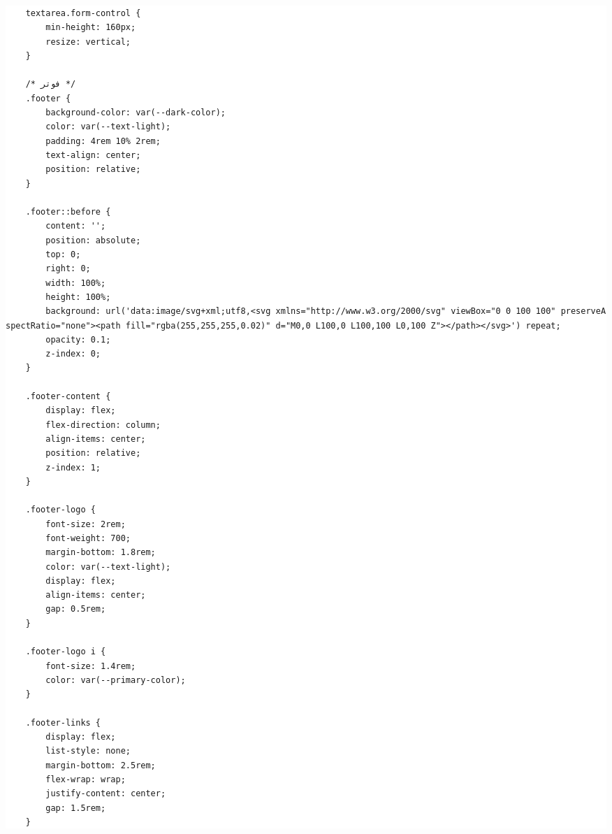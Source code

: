         textarea.form-control {
            min-height: 160px;
            resize: vertical;
        }
        
        /* فوتر */
        .footer {
            background-color: var(--dark-color);
            color: var(--text-light);
            padding: 4rem 10% 2rem;
            text-align: center;
            position: relative;
        }
        
        .footer::before {
            content: '';
            position: absolute;
            top: 0;
            right: 0;
            width: 100%;
            height: 100%;
            background: url('data:image/svg+xml;utf8,<svg xmlns="http://www.w3.org/2000/svg" viewBox="0 0 100 100" preserveAspectRatio="none"><path fill="rgba(255,255,255,0.02)" d="M0,0 L100,0 L100,100 L0,100 Z"></path></svg>') repeat;
            opacity: 0.1;
            z-index: 0;
        }
        
        .footer-content {
            display: flex;
            flex-direction: column;
            align-items: center;
            position: relative;
            z-index: 1;
        }
        
        .footer-logo {
            font-size: 2rem;
            font-weight: 700;
            margin-bottom: 1.8rem;
            color: var(--text-light);
            display: flex;
            align-items: center;
            gap: 0.5rem;
        }
        
        .footer-logo i {
            font-size: 1.4rem;
            color: var(--primary-color);
        }
        
        .footer-links {
            display: flex;
            list-style: none;
            margin-bottom: 2.5rem;
            flex-wrap: wrap;
            justify-content: center;
            gap: 1.5rem;
        }
        